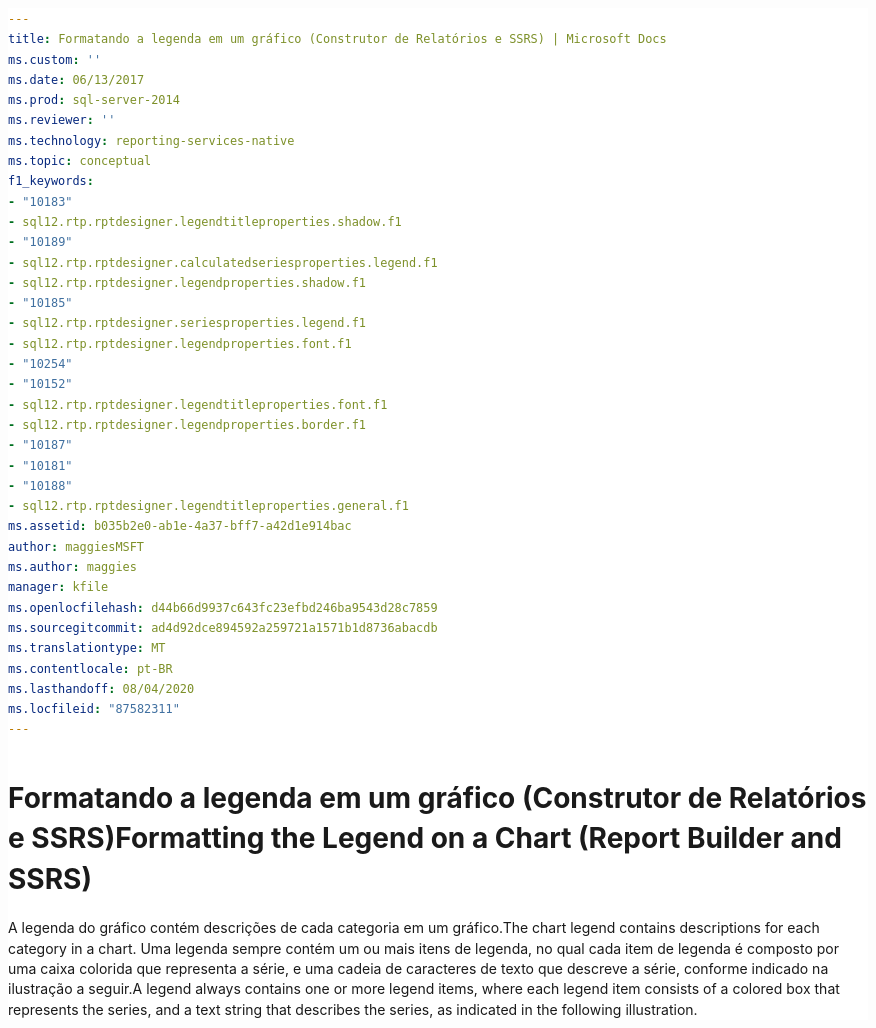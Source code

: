 ```yaml
---
title: Formatando a legenda em um gráfico (Construtor de Relatórios e SSRS) | Microsoft Docs
ms.custom: ''
ms.date: 06/13/2017
ms.prod: sql-server-2014
ms.reviewer: ''
ms.technology: reporting-services-native
ms.topic: conceptual
f1_keywords:
- "10183"
- sql12.rtp.rptdesigner.legendtitleproperties.shadow.f1
- "10189"
- sql12.rtp.rptdesigner.calculatedseriesproperties.legend.f1
- sql12.rtp.rptdesigner.legendproperties.shadow.f1
- "10185"
- sql12.rtp.rptdesigner.seriesproperties.legend.f1
- sql12.rtp.rptdesigner.legendproperties.font.f1
- "10254"
- "10152"
- sql12.rtp.rptdesigner.legendtitleproperties.font.f1
- sql12.rtp.rptdesigner.legendproperties.border.f1
- "10187"
- "10181"
- "10188"
- sql12.rtp.rptdesigner.legendtitleproperties.general.f1
ms.assetid: b035b2e0-ab1e-4a37-bff7-a42d1e914bac
author: maggiesMSFT
ms.author: maggies
manager: kfile
ms.openlocfilehash: d44b66d9937c643fc23efbd246ba9543d28c7859
ms.sourcegitcommit: ad4d92dce894592a259721a1571b1d8736abacdb
ms.translationtype: MT
ms.contentlocale: pt-BR
ms.lasthandoff: 08/04/2020
ms.locfileid: "87582311"
---
```

# <a name="formatting-the-legend-on-a-chart-report-builder-and-ssrs"></a><span data-ttu-id="8d4d6-102">Formatando a legenda em um gráfico (Construtor de Relatórios e SSRS)</span><span class="sxs-lookup"><span data-stu-id="8d4d6-102">Formatting the Legend on a Chart (Report Builder and SSRS)</span></span>
  <span data-ttu-id="8d4d6-103">A legenda do gráfico contém descrições de cada categoria em um gráfico.</span><span class="sxs-lookup"><span data-stu-id="8d4d6-103">The chart legend contains descriptions for each category in a chart.</span></span> <span data-ttu-id="8d4d6-104">Uma legenda sempre contém um ou mais itens de legenda, no qual cada item de legenda é composto por uma caixa colorida que representa a série, e uma cadeia de caracteres de texto que descreve a série, conforme indicado na ilustração a seguir.</span><span class="sxs-lookup"><span data-stu-id="8d4d6-104">A legend always contains one or more legend items, where each legend item consists of a colored box that represents the series, and a text string that describes the series, as indicated in the following illustration.</span></span>  
  
